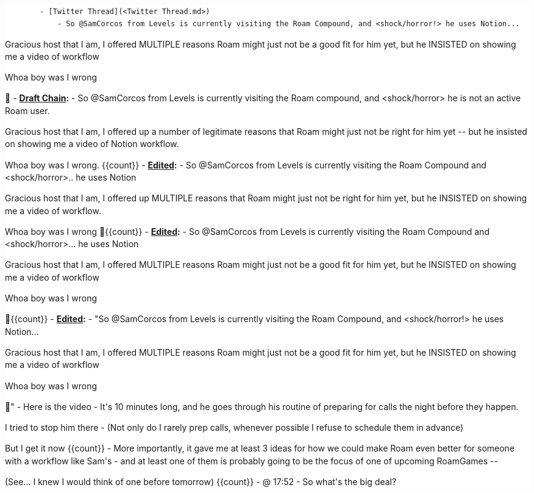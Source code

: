             - [Twitter Thread](<Twitter Thread.md>)
                - So @SamCorcos from Levels is currently visiting the Roam Compound, and <shock/horror!> he uses Notion...

Gracious host that I am, I offered MULTIPLE reasons Roam might just not be a good fit for him yet, but he INSISTED on showing me a video of workflow

Whoa boy was I wrong

🧵
                    - **[Draft Chain](<Draft Chain.md>):**
                        - So @SamCorcos from Levels is currently visiting the Roam compound, and <shock/horror> he is not an active Roam user.

Gracious host that I am, I offered up a number of legitimate reasons that Roam might just not be right for him yet -- but he insisted on showing me a video of Notion workflow.

Whoa boy was I wrong. {{count}}
                            - **[Edited](<Edited.md>):**
                                - So @SamCorcos from Levels is currently visiting the Roam Compound and <shock/horror>.. he uses Notion

Gracious host that I am, I offered up MULTIPLE reasons that Roam might just not be right for him yet, but he INSISTED on showing me a video of workflow.

Whoa boy was I wrong 🧵{{count}}
                                    - **[Edited](<Edited.md>):**
                                        - So @SamCorcos from Levels is currently visiting the Roam Compound and <shock/horror>... he uses Notion

Gracious host that I am, I offered MULTIPLE reasons Roam might just not be a good fit for him yet, but he INSISTED on showing me a video of workflow

Whoa boy was I wrong

🧵{{count}}
                                            - **[Edited](<Edited.md>):**
                                                - "So @SamCorcos from Levels is currently visiting the Roam Compound, and <shock/horror!> he uses Notion...

Gracious host that I am, I offered MULTIPLE reasons Roam might just not be a good fit for him yet, but he INSISTED on showing me a video of workflow

Whoa boy was I wrong

🧵"
                - Here is the video - It's 10 minutes long, and he goes through his routine of preparing for calls the night before they happen.

I tried to stop him there - (Not only do I rarely prep calls, whenever possible I refuse to schedule them in advance)

But I get it now {{count}}
                - More importantly, it gave me at least 3 ideas for how we could make Roam even better for someone with a workflow like Sam's - and at least one of them is probably going to be the focus of one of upcoming RoamGames -- 

(See... I knew I would think of one before tomorrow) {{count}}
                - @ 17:52 
                - So what's the big deal?  
